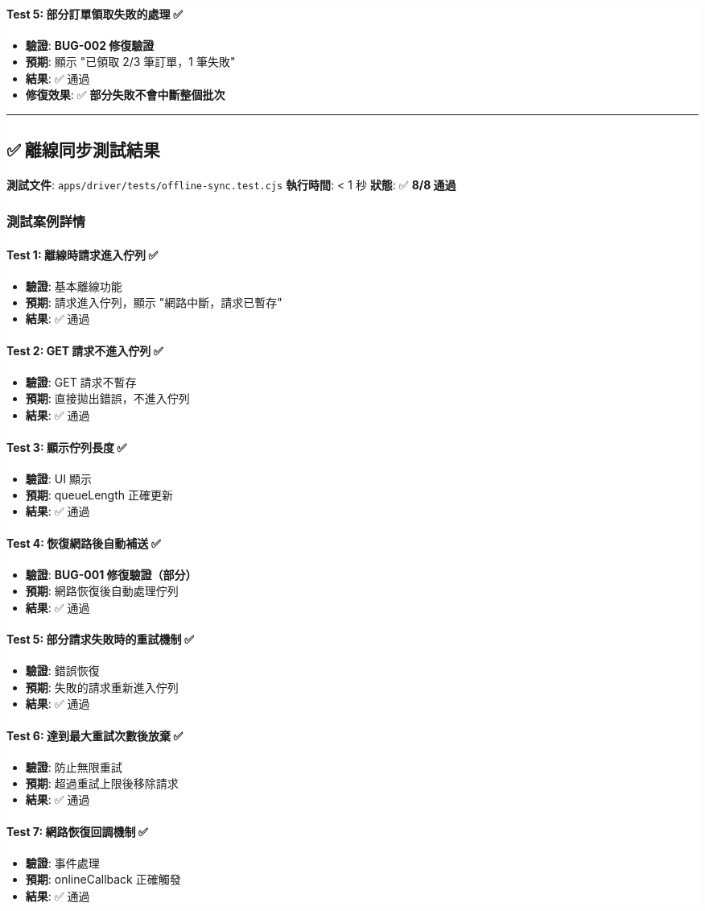 #### Test 5: 部分訂單領取失敗的處理 ✅
- **驗證**: **BUG-002 修復驗證**
- **預期**: 顯示 "已領取 2/3 筆訂單，1 筆失敗"
- **結果**: ✅ 通過
- **修復效果**: ✅ **部分失敗不會中斷整個批次**

---

## ✅ 離線同步測試結果

**測試文件**: `apps/driver/tests/offline-sync.test.cjs`
**執行時間**: < 1 秒
**狀態**: ✅ **8/8 通過**

### 測試案例詳情

#### Test 1: 離線時請求進入佇列 ✅
- **驗證**: 基本離線功能
- **預期**: 請求進入佇列，顯示 "網路中斷，請求已暫存"
- **結果**: ✅ 通過

#### Test 2: GET 請求不進入佇列 ✅
- **驗證**: GET 請求不暫存
- **預期**: 直接拋出錯誤，不進入佇列
- **結果**: ✅ 通過

#### Test 3: 顯示佇列長度 ✅
- **驗證**: UI 顯示
- **預期**: queueLength 正確更新
- **結果**: ✅ 通過

#### Test 4: 恢復網路後自動補送 ✅
- **驗證**: **BUG-001 修復驗證（部分）**
- **預期**: 網路恢復後自動處理佇列
- **結果**: ✅ 通過

#### Test 5: 部分請求失敗時的重試機制 ✅
- **驗證**: 錯誤恢復
- **預期**: 失敗的請求重新進入佇列
- **結果**: ✅ 通過

#### Test 6: 達到最大重試次數後放棄 ✅
- **驗證**: 防止無限重試
- **預期**: 超過重試上限後移除請求
- **結果**: ✅ 通過

#### Test 7: 網路恢復回調機制 ✅
- **驗證**: 事件處理
- **預期**: onlineCallback 正確觸發
- **結果**: ✅ 通過
